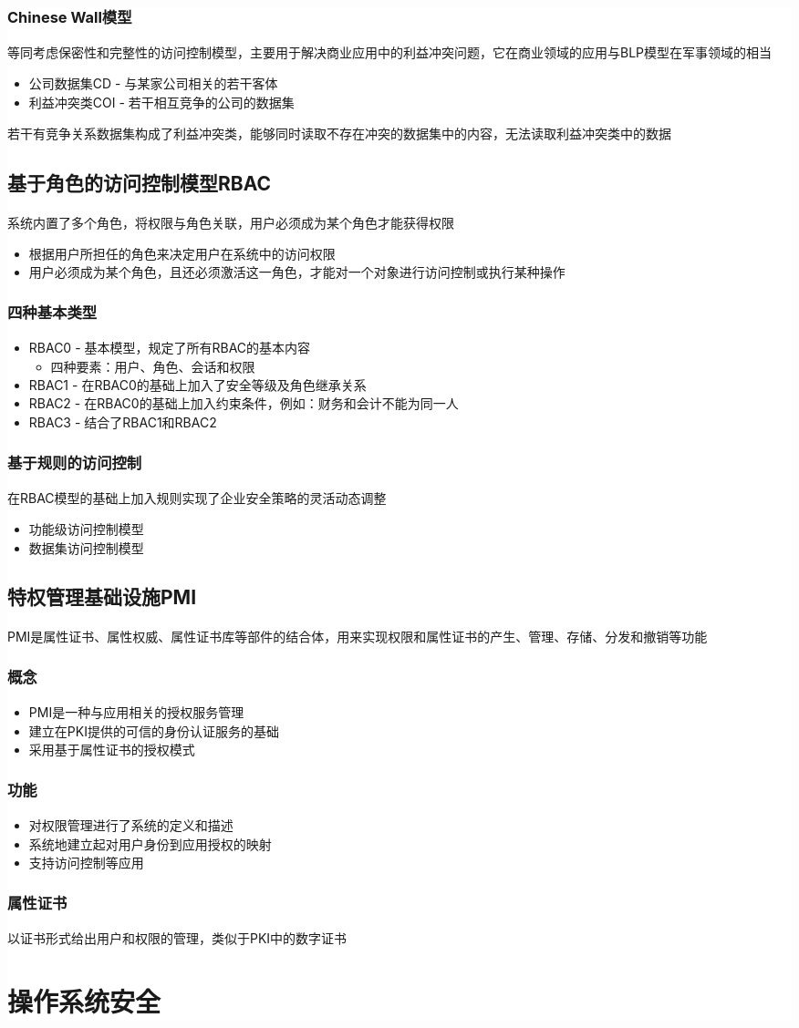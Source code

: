 ### Chinese Wall模型

等同考虑保密性和完整性的访问控制模型，主要用于解决商业应用中的利益冲突问题，它在商业领域的应用与BLP模型在军事领域的相当

- 公司数据集CD - 与某家公司相关的若干客体
- 利益冲突类COI - 若干相互竞争的公司的数据集

若干有竞争关系数据集构成了利益冲突类，能够同时读取不存在冲突的数据集中的内容，无法读取利益冲突类中的数据

## 基于角色的访问控制模型RBAC

系统内置了多个角色，将权限与角色关联，用户必须成为某个角色才能获得权限

- 根据用户所担任的角色来决定用户在系统中的访问权限
- 用户必须成为某个角色，且还必须激活这一角色，才能对一个对象进行访问控制或执行某种操作

### 四种基本类型

- RBAC0 - 基本模型，规定了所有RBAC的基本内容
  - 四种要素：用户、角色、会话和权限
- RBAC1 - 在RBAC0的基础上加入了安全等级及角色继承关系
- RBAC2 - 在RBAC0的基础上加入约束条件，例如：财务和会计不能为同一人
- RBAC3 - 结合了RBAC1和RBAC2

### 基于规则的访问控制

在RBAC模型的基础上加入规则实现了企业安全策略的灵活动态调整

- 功能级访问控制模型
- 数据集访问控制模型

## 特权管理基础设施PMI

PMI是属性证书、属性权威、属性证书库等部件的结合体，用来实现权限和属性证书的产生、管理、存储、分发和撤销等功能

### 概念

- PMI是一种与应用相关的授权服务管理
- 建立在PKI提供的可信的身份认证服务的基础
- 采用基于属性证书的授权模式

### 功能

- 对权限管理进行了系统的定义和描述
- 系统地建立起对用户身份到应用授权的映射
- 支持访问控制等应用

### 属性证书

以证书形式给出用户和权限的管理，类似于PKI中的数字证书

# 操作系统安全
